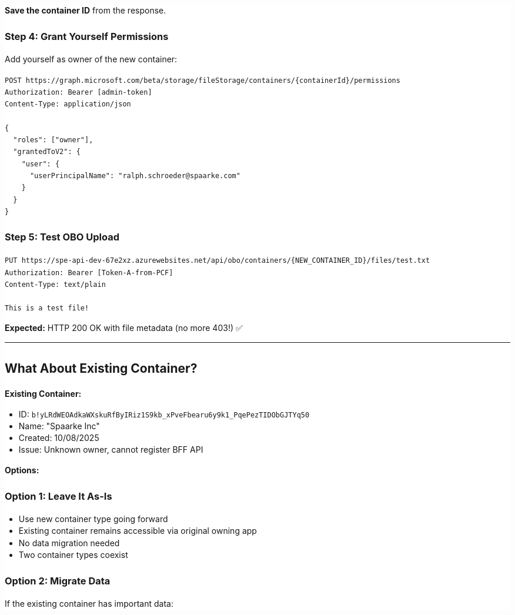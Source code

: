 **Save the container ID** from the response.

### Step 4: Grant Yourself Permissions

Add yourself as owner of the new container:

```http
POST https://graph.microsoft.com/beta/storage/fileStorage/containers/{containerId}/permissions
Authorization: Bearer [admin-token]
Content-Type: application/json

{
  "roles": ["owner"],
  "grantedToV2": {
    "user": {
      "userPrincipalName": "ralph.schroeder@spaarke.com"
    }
  }
}
```

### Step 5: Test OBO Upload

```http
PUT https://spe-api-dev-67e2xz.azurewebsites.net/api/obo/containers/{NEW_CONTAINER_ID}/files/test.txt
Authorization: Bearer [Token-A-from-PCF]
Content-Type: text/plain

This is a test file!
```

**Expected:** HTTP 200 OK with file metadata (no more 403!) ✅

---

## What About Existing Container?

**Existing Container:**
- ID: `b!yLRdWEOAdkaWXskuRfByIRiz1S9kb_xPveFbearu6y9k1_PqePezTIDObGJTYq50`
- Name: "Spaarke Inc"
- Created: 10/08/2025
- Issue: Unknown owner, cannot register BFF API

**Options:**

### Option 1: Leave It As-Is
- Use new container type going forward
- Existing container remains accessible via original owning app
- No data migration needed
- Two container types coexist

### Option 2: Migrate Data
If the existing container has important data:
